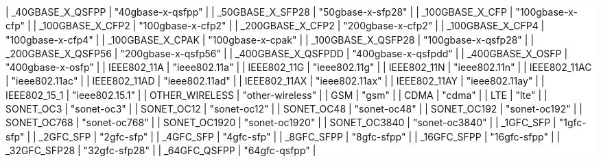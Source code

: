 | _40GBASE_X_QSFPP | &quot;40gbase-x-qsfpp&quot; |
| _50GBASE_X_SFP28 | &quot;50gbase-x-sfp28&quot; |
| _100GBASE_X_CFP | &quot;100gbase-x-cfp&quot; |
| _100GBASE_X_CFP2 | &quot;100gbase-x-cfp2&quot; |
| _200GBASE_X_CFP2 | &quot;200gbase-x-cfp2&quot; |
| _100GBASE_X_CFP4 | &quot;100gbase-x-cfp4&quot; |
| _100GBASE_X_CPAK | &quot;100gbase-x-cpak&quot; |
| _100GBASE_X_QSFP28 | &quot;100gbase-x-qsfp28&quot; |
| _200GBASE_X_QSFP56 | &quot;200gbase-x-qsfp56&quot; |
| _400GBASE_X_QSFPDD | &quot;400gbase-x-qsfpdd&quot; |
| _400GBASE_X_OSFP | &quot;400gbase-x-osfp&quot; |
| IEEE802_11A | &quot;ieee802.11a&quot; |
| IEEE802_11G | &quot;ieee802.11g&quot; |
| IEEE802_11N | &quot;ieee802.11n&quot; |
| IEEE802_11AC | &quot;ieee802.11ac&quot; |
| IEEE802_11AD | &quot;ieee802.11ad&quot; |
| IEEE802_11AX | &quot;ieee802.11ax&quot; |
| IEEE802_11AY | &quot;ieee802.11ay&quot; |
| IEEE802_15_1 | &quot;ieee802.15.1&quot; |
| OTHER_WIRELESS | &quot;other-wireless&quot; |
| GSM | &quot;gsm&quot; |
| CDMA | &quot;cdma&quot; |
| LTE | &quot;lte&quot; |
| SONET_OC3 | &quot;sonet-oc3&quot; |
| SONET_OC12 | &quot;sonet-oc12&quot; |
| SONET_OC48 | &quot;sonet-oc48&quot; |
| SONET_OC192 | &quot;sonet-oc192&quot; |
| SONET_OC768 | &quot;sonet-oc768&quot; |
| SONET_OC1920 | &quot;sonet-oc1920&quot; |
| SONET_OC3840 | &quot;sonet-oc3840&quot; |
| _1GFC_SFP | &quot;1gfc-sfp&quot; |
| _2GFC_SFP | &quot;2gfc-sfp&quot; |
| _4GFC_SFP | &quot;4gfc-sfp&quot; |
| _8GFC_SFPP | &quot;8gfc-sfpp&quot; |
| _16GFC_SFPP | &quot;16gfc-sfpp&quot; |
| _32GFC_SFP28 | &quot;32gfc-sfp28&quot; |
| _64GFC_QSFPP | &quot;64gfc-qsfpp&quot; |
